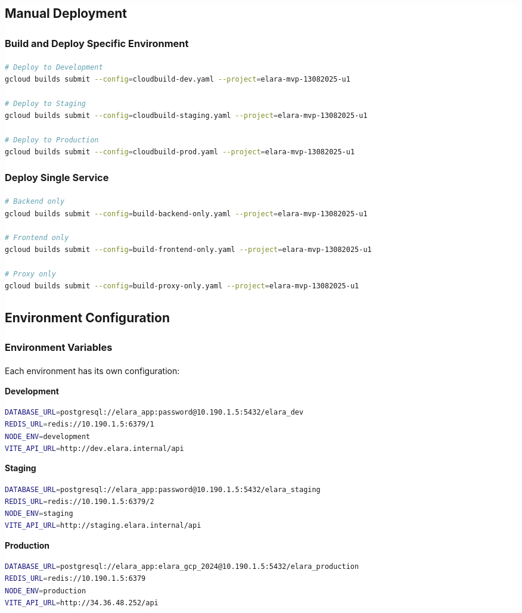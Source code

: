 ## Manual Deployment

### Build and Deploy Specific Environment

```bash
# Deploy to Development
gcloud builds submit --config=cloudbuild-dev.yaml --project=elara-mvp-13082025-u1

# Deploy to Staging
gcloud builds submit --config=cloudbuild-staging.yaml --project=elara-mvp-13082025-u1

# Deploy to Production
gcloud builds submit --config=cloudbuild-prod.yaml --project=elara-mvp-13082025-u1
```

### Deploy Single Service

```bash
# Backend only
gcloud builds submit --config=build-backend-only.yaml --project=elara-mvp-13082025-u1

# Frontend only
gcloud builds submit --config=build-frontend-only.yaml --project=elara-mvp-13082025-u1

# Proxy only
gcloud builds submit --config=build-proxy-only.yaml --project=elara-mvp-13082025-u1
```

## Environment Configuration

### Environment Variables

Each environment has its own configuration:

**Development**
```bash
DATABASE_URL=postgresql://elara_app:password@10.190.1.5:5432/elara_dev
REDIS_URL=redis://10.190.1.5:6379/1
NODE_ENV=development
VITE_API_URL=http://dev.elara.internal/api
```

**Staging**
```bash
DATABASE_URL=postgresql://elara_app:password@10.190.1.5:5432/elara_staging
REDIS_URL=redis://10.190.1.5:6379/2
NODE_ENV=staging
VITE_API_URL=http://staging.elara.internal/api
```

**Production**
```bash
DATABASE_URL=postgresql://elara_app:elara_gcp_2024@10.190.1.5:5432/elara_production
REDIS_URL=redis://10.190.1.5:6379
NODE_ENV=production
VITE_API_URL=http://34.36.48.252/api
```
